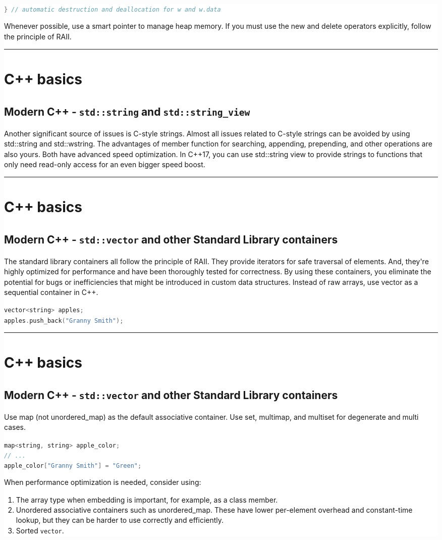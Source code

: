 ```cpp
} // automatic destruction and deallocation for w and w.data
```
Whenever possible, use a smart pointer to manage heap memory. If you must use the new and delete operators explicitly, follow the principle of RAII.

---

# C++ basics
## Modern C++ - `std::string` and `std::string_view`
Another significant source of issues is C-style strings. Almost all issues related to C-style strings can be avoided by using std::string and std::wstring. The advantages of member function for searching, appending, prepending, and other operations are also yours. Both have advanced speed optimization. In C++17, you can use std::string view to provide strings to functions that only need read-only access for an even bigger speed boost.

---

# C++ basics
## Modern C++ - `std::vector` and other Standard Library containers

The standard library containers all follow the principle of RAII. They provide iterators for safe traversal of elements. And, they're highly optimized for performance and have been thoroughly tested for correctness. By using these containers, you eliminate the potential for bugs or inefficiencies that might be introduced in custom data structures. Instead of raw arrays, use vector as a sequential container in C++.
```cpp
vector<string> apples;
apples.push_back("Granny Smith");
```

---

# C++ basics
## Modern C++ - `std::vector` and other Standard Library containers
Use map (not unordered_map) as the default associative container. Use set, multimap, and multiset for degenerate and multi cases.
```cpp
map<string, string> apple_color;
// ...
apple_color["Granny Smith"] = "Green";
```
When performance optimization is needed, consider using:
1. The array type when embedding is important, for example, as a class member.
2. Unordered associative containers such as unordered_map. These have lower per-element overhead and constant-time lookup, but they can be harder to use correctly and efficiently.
3. Sorted `vector`.
